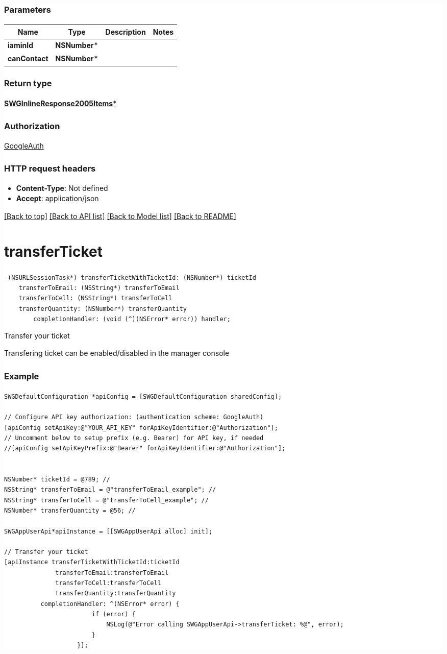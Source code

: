 ### Parameters

Name | Type | Description  | Notes
------------- | ------------- | ------------- | -------------
 **iaminId** | **NSNumber***|  | 
 **canContact** | **NSNumber***|  | 

### Return type

[**SWGInlineResponse2005Items***](SWGInlineResponse2005Items.md)

### Authorization

[GoogleAuth](../README.md#GoogleAuth)

### HTTP request headers

 - **Content-Type**: Not defined
 - **Accept**: application/json

[[Back to top]](#) [[Back to API list]](../README.md#documentation-for-api-endpoints) [[Back to Model list]](../README.md#documentation-for-models) [[Back to README]](../README.md)

# **transferTicket**
```objc
-(NSURLSessionTask*) transferTicketWithTicketId: (NSNumber*) ticketId
    transferToEmail: (NSString*) transferToEmail
    transferToCell: (NSString*) transferToCell
    transferQuantity: (NSNumber*) transferQuantity
        completionHandler: (void (^)(NSError* error)) handler;
```

Transfer your ticket

Transfering ticket can be enabled/disabled in the manager console

### Example 
```objc
SWGDefaultConfiguration *apiConfig = [SWGDefaultConfiguration sharedConfig];

// Configure API key authorization: (authentication scheme: GoogleAuth)
[apiConfig setApiKey:@"YOUR_API_KEY" forApiKeyIdentifier:@"Authorization"];
// Uncomment below to setup prefix (e.g. Bearer) for API key, if needed
//[apiConfig setApiKeyPrefix:@"Bearer" forApiKeyIdentifier:@"Authorization"];


NSNumber* ticketId = @789; // 
NSString* transferToEmail = @"transferToEmail_example"; // 
NSString* transferToCell = @"transferToCell_example"; // 
NSNumber* transferQuantity = @56; // 

SWGAppUserApi*apiInstance = [[SWGAppUserApi alloc] init];

// Transfer your ticket
[apiInstance transferTicketWithTicketId:ticketId
              transferToEmail:transferToEmail
              transferToCell:transferToCell
              transferQuantity:transferQuantity
          completionHandler: ^(NSError* error) {
                        if (error) {
                            NSLog(@"Error calling SWGAppUserApi->transferTicket: %@", error);
                        }
                    }];
```
